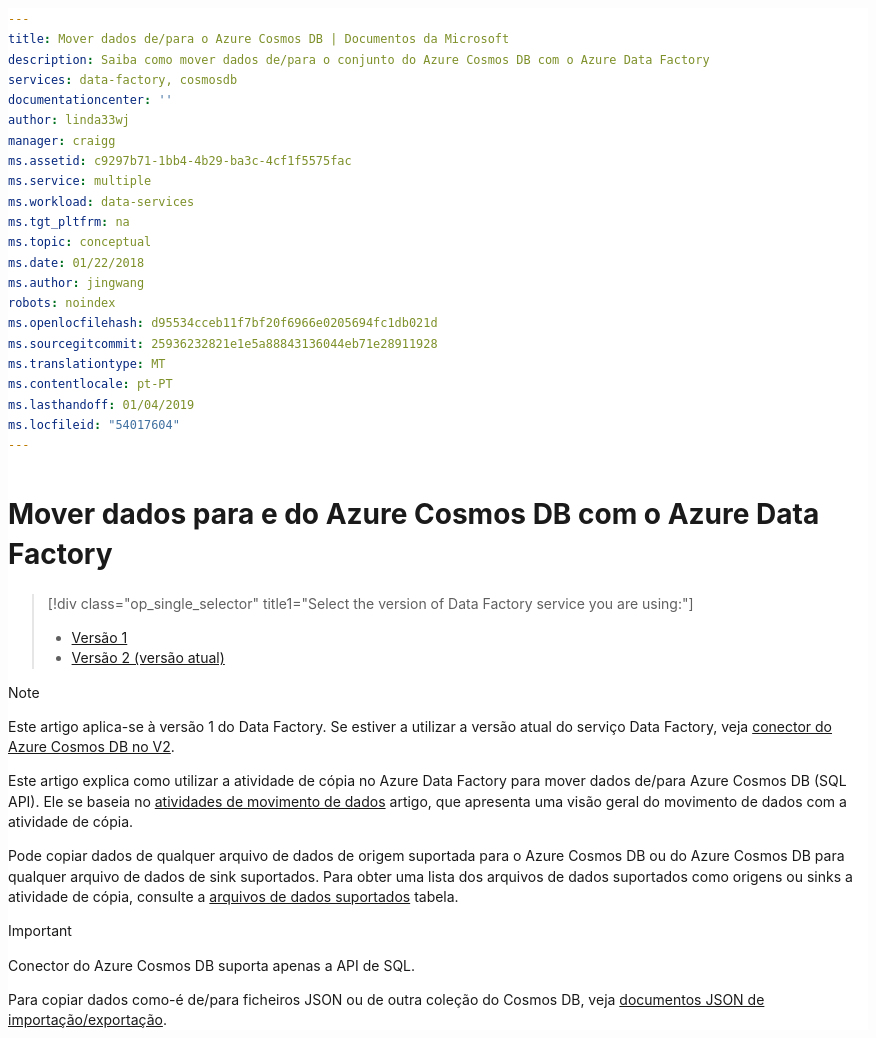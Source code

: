 ```yaml
---
title: Mover dados de/para o Azure Cosmos DB | Documentos da Microsoft
description: Saiba como mover dados de/para o conjunto do Azure Cosmos DB com o Azure Data Factory
services: data-factory, cosmosdb
documentationcenter: ''
author: linda33wj
manager: craigg
ms.assetid: c9297b71-1bb4-4b29-ba3c-4cf1f5575fac
ms.service: multiple
ms.workload: data-services
ms.tgt_pltfrm: na
ms.topic: conceptual
ms.date: 01/22/2018
ms.author: jingwang
robots: noindex
ms.openlocfilehash: d95534cceb11f7bf20f6966e0205694fc1db021d
ms.sourcegitcommit: 25936232821e1e5a88843136044eb71e28911928
ms.translationtype: MT
ms.contentlocale: pt-PT
ms.lasthandoff: 01/04/2019
ms.locfileid: "54017604"
---
```

# <a name="move-data-to-and-from-azure-cosmos-db-using-azure-data-factory"></a>Mover dados para e do Azure Cosmos DB com o Azure Data Factory
> [!div class="op_single_selector" title1="Select the version of Data Factory service you are using:"]
> * [Versão 1](data-factory-azure-documentdb-connector.md)
> * [Versão 2 (versão atual)](../connector-azure-cosmos-db.md)

> [!NOTE]
> Este artigo aplica-se à versão 1 do Data Factory. Se estiver a utilizar a versão atual do serviço Data Factory, veja [conector do Azure Cosmos DB no V2](../connector-azure-cosmos-db.md).

Este artigo explica como utilizar a atividade de cópia no Azure Data Factory para mover dados de/para Azure Cosmos DB (SQL API). Ele se baseia no [atividades de movimento de dados](data-factory-data-movement-activities.md) artigo, que apresenta uma visão geral do movimento de dados com a atividade de cópia. 

Pode copiar dados de qualquer arquivo de dados de origem suportada para o Azure Cosmos DB ou do Azure Cosmos DB para qualquer arquivo de dados de sink suportados. Para obter uma lista dos arquivos de dados suportados como origens ou sinks a atividade de cópia, consulte a [arquivos de dados suportados](data-factory-data-movement-activities.md#supported-data-stores-and-formats) tabela. 

> [!IMPORTANT]
> Conector do Azure Cosmos DB suporta apenas a API de SQL.

Para copiar dados como-é de/para ficheiros JSON ou de outra coleção do Cosmos DB, veja [documentos JSON de importação/exportação](#importexport-json-documents).
